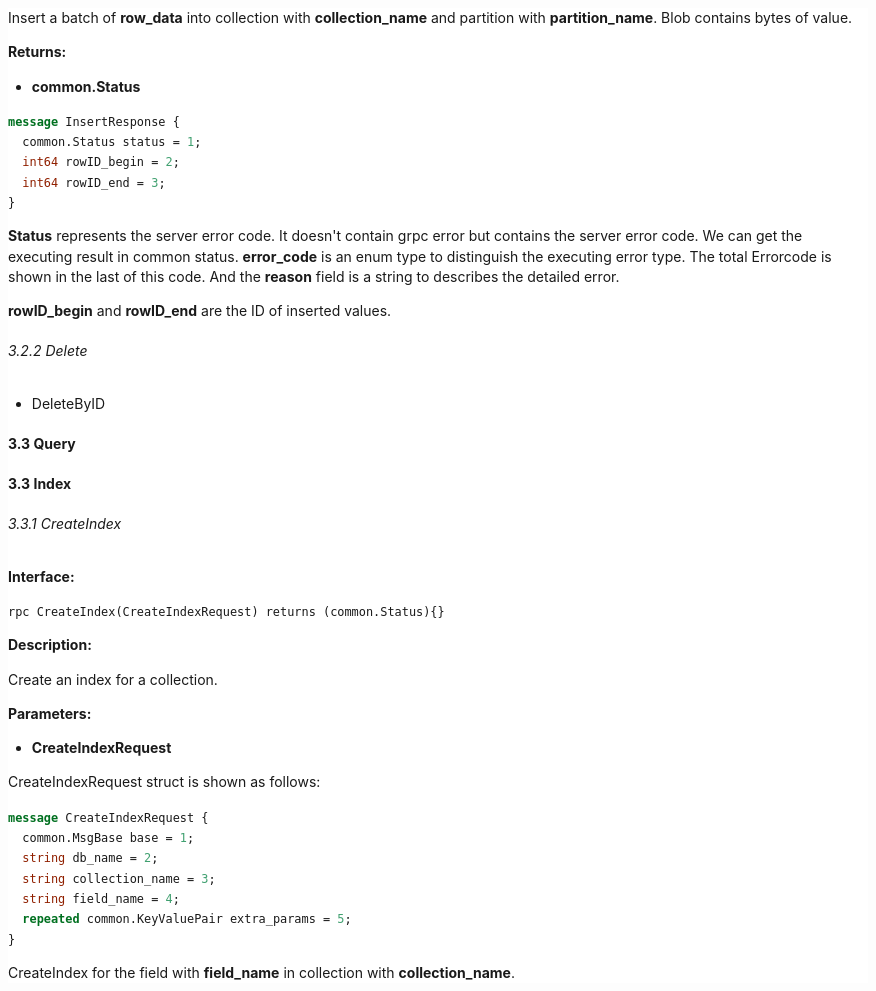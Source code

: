 Insert a batch of **row_data** into collection with **collection_name** and partition with **partition_name**. Blob contains bytes of value.

**Returns:**

- **common.Status**

```protobuf
message InsertResponse {
  common.Status status = 1;
  int64 rowID_begin = 2;
  int64 rowID_end = 3;
}
```

**Status** represents the server error code. It doesn't contain grpc error but contains the server error code. We can get the executing result in common status. **error_code** is an enum type to distinguish the executing error type. The total Errorcode is shown in the last of this code. And the **reason** field is a string to describes the detailed error.

**rowID_begin** and **rowID_end** are the ID of inserted values.

###### 3.2.2 Delete

- DeleteByID

#### 3.3 Query

#### 3.3 Index

###### 3.3.1 CreateIndex

**Interface:**

```
rpc CreateIndex(CreateIndexRequest) returns (common.Status){}
```

**Description:**

Create an index for a collection.

**Parameters:**

- **CreateIndexRequest**

CreateIndexRequest struct is shown as follows:

```protobuf
message CreateIndexRequest {
  common.MsgBase base = 1;
  string db_name = 2;
  string collection_name = 3;
  string field_name = 4;
  repeated common.KeyValuePair extra_params = 5;
}
```

CreateIndex for the field with **field_name** in collection with **collection_name**.
